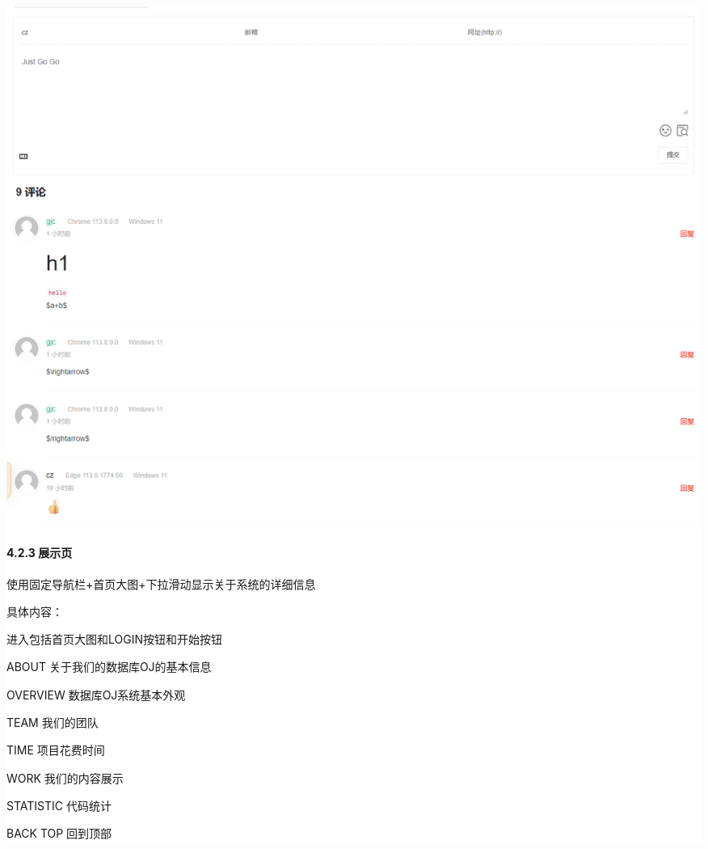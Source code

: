   ![image-20230530154707997](image-20230530154707997.png)

#### 4.2.3 展示页

使用固定导航栏+首页大图+下拉滑动显示关于系统的详细信息

具体内容：

进入包括首页大图和LOGIN按钮和开始按钮

ABOUT 关于我们的数据库OJ的基本信息

OVERVIEW 数据库OJ系统基本外观

TEAM 我们的团队

TIME 项目花费时间

WORK 我们的内容展示

STATISTIC 代码统计

BACK TOP 回到顶部
